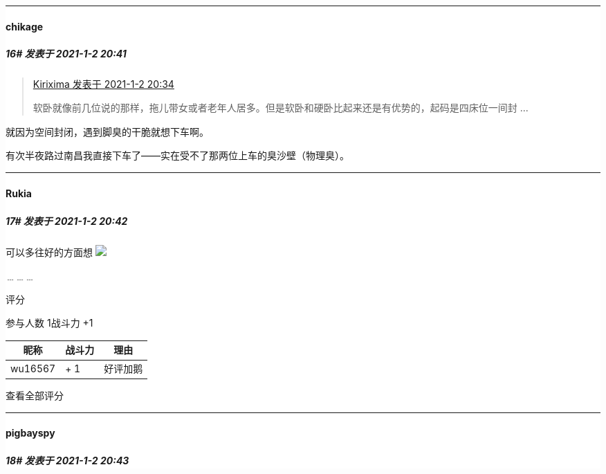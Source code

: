 



*****

####  chikage  
##### 16#       发表于 2021-1-2 20:41



<blockquote><a href="httphttps://bbs.saraba1st.com/2b/forum.php?mod=redirect&amp;goto=findpost&amp;pid=49919966&amp;ptid=1980891" target="_blank">Kirixima 发表于 2021-1-2 20:34</a>

软卧就像前几位说的那样，拖儿带女或者老年人居多。但是软卧和硬卧比起来还是有优势的，起码是四床位一间封 ...</blockquote>
就因为空间封闭，遇到脚臭的干脆就想下车啊。


有次半夜路过南昌我直接下车了——实在受不了那两位上车的臭沙壁（物理臭）。







*****

####  Rukia  
##### 17#       发表于 2021-1-2 20:42




可以多往好的方面想
<img src="https://p.sda1.dev/0/51e8f6947ecf46dabf9898f74492b8f2/7c027fde0ee1ca02ce951cc52b6a9a78.png" referrerpolicy="no-referrer">



﹍﹍﹍

评分





 参与人数 1战斗力 +1

|昵称|战斗力|理由|
|----|---|---|
| wu16567| + 1|好评加鹅|



查看全部评分






*****

####  pigbayspy  
##### 18#       发表于 2021-1-2 20:43
